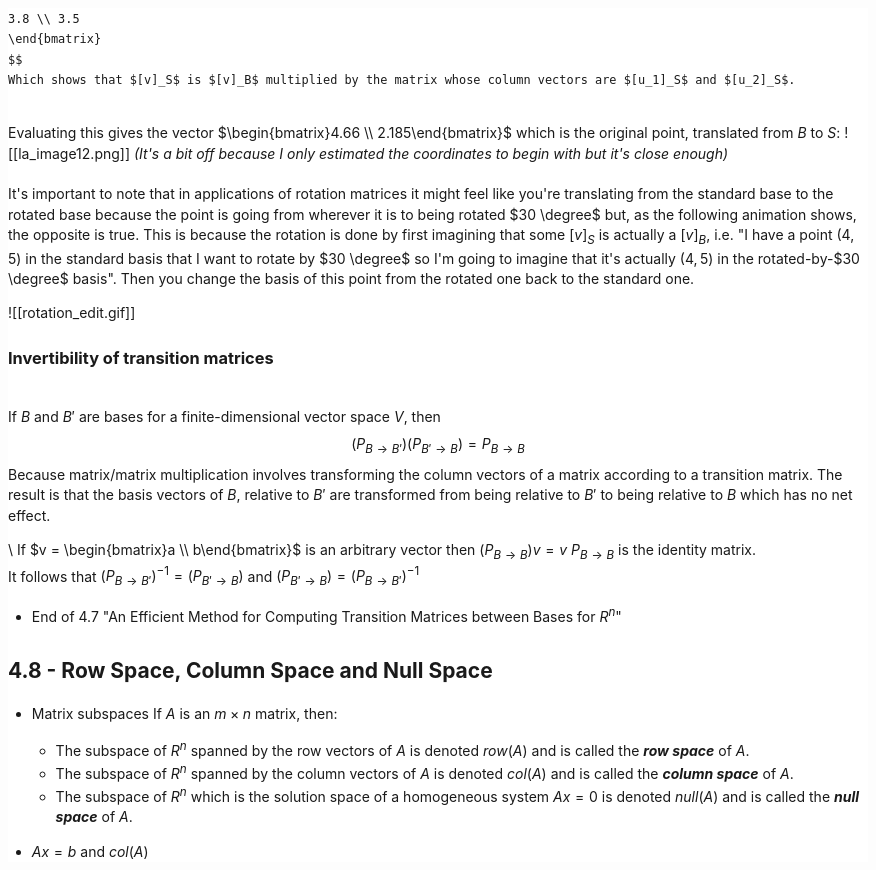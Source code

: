 	3.8 \\ 3.5
	\end{bmatrix}
	$$
	Which shows that $[v]_S$ is $[v]_B$ multiplied by the matrix whose column vectors are $[u_1]_S$ and $[u_2]_S$.
\
	Evaluating this gives the vector $\begin{bmatrix}4.66 \\ 2.185\end{bmatrix}$ which is the original point, translated from $B$ to $S$:
	![[la_image12.png]]
	*(It's a bit off because I only estimated the coordinates to begin with but it's close enough)*
	\
	\
	It's important to note that in applications of rotation matrices it might feel like you're translating from the standard base to the rotated base because the point is going from wherever it is to being rotated $30 \degree$ but, as the following animation shows, the opposite is true. This is because the rotation is done by first imagining that some $[v]_S$ is actually a $[v]_B$, i.e. "I have a point $(4, 5)$ in the standard basis that I want to rotate by $30 \degree$ so I'm going to imagine that it's actually $(4, 5)$ in the rotated-by-$30 \degree$ basis". Then you change the basis of this point from the rotated one back to the standard one.

![[rotation_edit.gif]]
### Invertibility of transition matrices
\
	If $B$ and $B'$ are bases for a finite-dimensional vector space $V$, then	$$
	(P_{B \rightarrow B'})(P_{B' \rightarrow B}) = P_{B \rightarrow B}
	$$Because matrix/matrix multiplication involves transforming the column vectors of a matrix according to a transition matrix. The result is that the basis vectors of $B$, relative to $B'$ are transformed from being relative to $B'$ to being relative to $B$ which has no net effect.

\	If $v = \begin{bmatrix}a \\ b\end{bmatrix}$ is an arbitrary vector then $(P_{B \rightarrow B})v = v$
	$P_{B \rightarrow B}$ is the identity matrix.
\
	It follows that $(P_{B \rightarrow B'})^{-1} = (P_{B' \rightarrow B})$ and $(P_{B' \rightarrow B}) = (P_{B \rightarrow B'})^{-1}$

- End of 4.7 "An Efficient Method for Computing Transition Matrices between Bases for $R^n$"

## 4.8 - Row Space, Column Space and Null Space

- Matrix subspaces
	If $A$ is an $m \times n$ matrix, then:
	- The subspace of $R^n$ spanned by the row vectors of $A$ is denoted $row(A)$ and is called the ***row space*** of $A$.
	- The subspace of $R^n$ spanned by the column vectors of $A$ is denoted $col(A)$ and is called the ***column space*** of $A$.
	- The subspace of $R^n$ which is the solution space of a homogeneous system $Ax = 0$ is denoted $null(A)$ and is called the ***null space*** of $A$.

- $Ax = b$ and $col(A)$
	